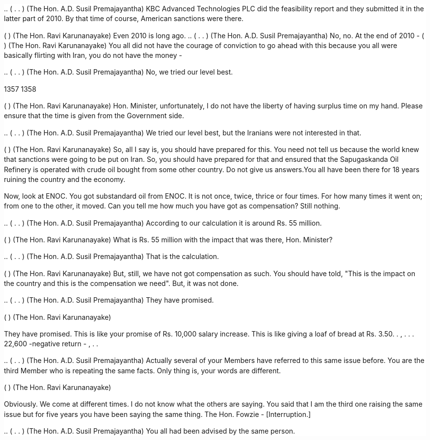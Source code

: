 .. ( . . ) (The Hon. A.D. Susil Premajayantha) KBC Advanced Technologies PLC did the feasibility report and they submitted it in the latter part of 2010. By that time of course, American sanctions were there.

( ) (The Hon. Ravi Karunanayake) Even 2010 is long ago. .. ( . . ) (The Hon. A.D. Susil Premajayantha) No, no. At the end of 2010 - ( ) (The Hon. Ravi Karunanayake) You all did not have the courage of conviction to go ahead with this because you all were basically flirting with Iran, you do not have the money -

.. ( . . ) (The Hon. A.D. Susil Premajayantha) No, we tried our level best.

1357 1358

( ) (The Hon. Ravi Karunanayake) Hon. Minister, unfortunately, I do not have the liberty of having surplus time on my hand. Please ensure that the time is given from the Government side.

.. ( . . ) (The Hon. A.D. Susil Premajayantha) We tried our level best, but the Iranians were not interested in that.

( ) (The Hon. Ravi Karunanayake) So, all I say is, you should have prepared for this. You need not tell us because the world knew that sanctions were going to be put on Iran. So, you should have prepared for that and ensured that the Sapugaskanda Oil Refinery is operated with crude oil bought from some other country. Do not give us answers.You all have been there for 18 years ruining the country and the economy.

Now, look at ENOC. You got substandard oil from ENOC. It is not once, twice, thrice or four times. For how many times it went on; from one to the other, it moved. Can you tell me how much you have got as compensation? Still nothing.

.. ( . . ) (The Hon. A.D. Susil Premajayantha) According to our calculation it is around Rs. 55 million.

( ) (The Hon. Ravi Karunanayake) What is Rs. 55 million with the impact that was there, Hon. Minister?

.. ( . . ) (The Hon. A.D. Susil Premajayantha) That is the calculation.

( ) (The Hon. Ravi Karunanayake) But, still, we have not got compensation as such. You should have told, "This is the impact on the country and this is the compensation we need". But, it was not done.

.. ( . . ) (The Hon. A.D. Susil Premajayantha) They have promised.

( ) (The Hon. Ravi Karunanayake)

They have promised. This is like your promise of Rs. 10,000 salary increase. This is like giving a loaf of bread at Rs. 3.50. . , . . . 22,600 -negative return - , . .

.. ( . . ) (The Hon. A.D. Susil Premajayantha) Actually several of your Members have referred to this same issue before. You are the third Member who is repeating the same facts. Only thing is, your words are different.

( ) (The Hon. Ravi Karunanayake)

Obviously. We come at different times. I do not know what the others are saying. You said that I am the third one raising the same issue but for five years you have been saying the same thing. The Hon. Fowzie - [Interruption.]

.. ( . . ) (The Hon. A.D. Susil Premajayantha) You all had been advised by the same person.
